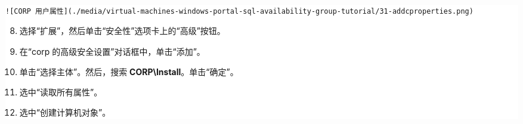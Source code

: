     ![CORP 用户属性](./media/virtual-machines-windows-portal-sql-availability-group-tutorial/31-addcproperties.png)  

8. 选择“扩展”，然后单击“安全性”选项卡上的“高级”按钮。
9. 在“corp 的高级安全设置”对话框中，单击“添加”。
10. 单击“选择主体”。然后，搜索 **CORP\\Install**。单击“确定”。
11. 选中“读取所有属性”。

1. 选中“创建计算机对象”。
    